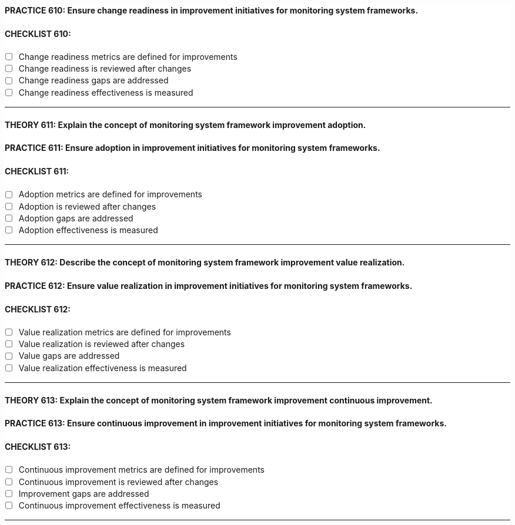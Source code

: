 #### PRACTICE 610: Ensure change readiness in improvement initiatives for monitoring system frameworks.

#### CHECKLIST 610:

- [ ] Change readiness metrics are defined for improvements
- [ ] Change readiness is reviewed after changes
- [ ] Change readiness gaps are addressed
- [ ] Change readiness effectiveness is measured

---

#### THEORY 611: Explain the concept of monitoring system framework improvement adoption.

#### PRACTICE 611: Ensure adoption in improvement initiatives for monitoring system frameworks.

#### CHECKLIST 611:

- [ ] Adoption metrics are defined for improvements
- [ ] Adoption is reviewed after changes
- [ ] Adoption gaps are addressed
- [ ] Adoption effectiveness is measured

---

#### THEORY 612: Describe the concept of monitoring system framework improvement value realization.

#### PRACTICE 612: Ensure value realization in improvement initiatives for monitoring system frameworks.

#### CHECKLIST 612:

- [ ] Value realization metrics are defined for improvements
- [ ] Value realization is reviewed after changes
- [ ] Value gaps are addressed
- [ ] Value realization effectiveness is measured

---

#### THEORY 613: Explain the concept of monitoring system framework improvement continuous improvement.

#### PRACTICE 613: Ensure continuous improvement in improvement initiatives for monitoring system frameworks.

#### CHECKLIST 613:

- [ ] Continuous improvement metrics are defined for improvements
- [ ] Continuous improvement is reviewed after changes
- [ ] Improvement gaps are addressed
- [ ] Continuous improvement effectiveness is measured

---